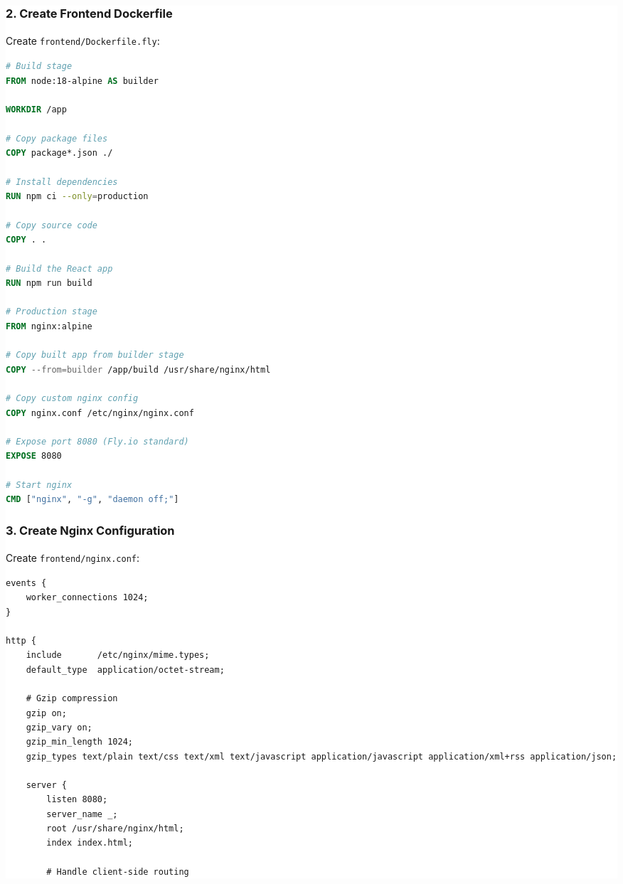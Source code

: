 ### 2. Create Frontend Dockerfile

Create `frontend/Dockerfile.fly`:

```dockerfile
# Build stage
FROM node:18-alpine AS builder

WORKDIR /app

# Copy package files
COPY package*.json ./

# Install dependencies
RUN npm ci --only=production

# Copy source code
COPY . .

# Build the React app
RUN npm run build

# Production stage
FROM nginx:alpine

# Copy built app from builder stage
COPY --from=builder /app/build /usr/share/nginx/html

# Copy custom nginx config
COPY nginx.conf /etc/nginx/nginx.conf

# Expose port 8080 (Fly.io standard)
EXPOSE 8080

# Start nginx
CMD ["nginx", "-g", "daemon off;"]
```

### 3. Create Nginx Configuration

Create `frontend/nginx.conf`:

```nginx
events {
    worker_connections 1024;
}

http {
    include       /etc/nginx/mime.types;
    default_type  application/octet-stream;
    
    # Gzip compression
    gzip on;
    gzip_vary on;
    gzip_min_length 1024;
    gzip_types text/plain text/css text/xml text/javascript application/javascript application/xml+rss application/json;
    
    server {
        listen 8080;
        server_name _;
        root /usr/share/nginx/html;
        index index.html;
        
        # Handle client-side routing
```